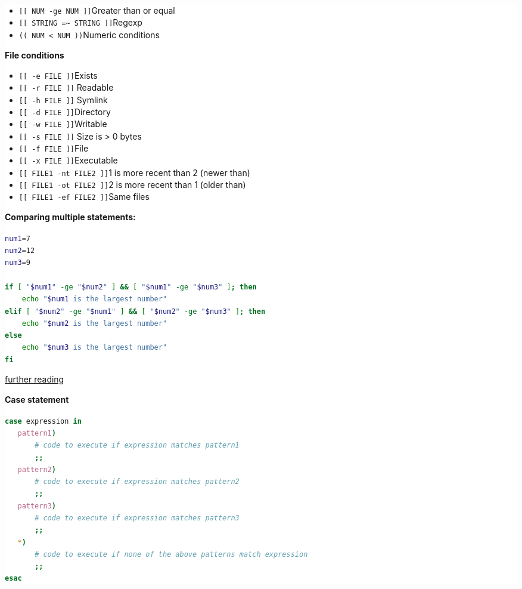 - `[[ NUM -ge NUM ]]`Greater than or equal
 - `[[ STRING =~ STRING ]]`Regexp
 - `(( NUM < NUM ))`Numeric conditions

**File conditions**

 - `[[ -e FILE ]]`Exists
 - `[[ -r FILE ]]` Readable
 - `[[ -h FILE ]]` Symlink
 - `[[ -d FILE ]]`Directory
 - `[[ -w FILE ]]`Writable
 - `[[ -s FILE ]]` Size is > 0 bytes
 - `[[ -f FILE ]]`File
 - `[[ -x FILE ]]`Executable
 - `[[ FILE1 -nt FILE2 ]]`1 is more recent than 2 (newer than)
 - `[[ FILE1 -ot FILE2 ]]`2 is more recent than 1 (older than)
 - `[[ FILE1 -ef FILE2 ]]`Same files

**Comparing multiple statements:**
```bash
num1=7
num2=12
num3=9

if [ "$num1" -ge "$num2" ] && [ "$num1" -ge "$num3" ]; then
    echo "$num1 is the largest number"
elif [ "$num2" -ge "$num1" ] && [ "$num2" -ge "$num3" ]; then
    echo "$num2 is the largest number"
else
    echo "$num3 is the largest number"
fi

```

[further reading](https://ioflood.com/blog/bash-compare-numbers/)

 **Case statement**
 
 ```bash
case expression in
    pattern1)
        # code to execute if expression matches pattern1
        ;;
    pattern2)
        # code to execute if expression matches pattern2
        ;;
    pattern3)
        # code to execute if expression matches pattern3
        ;;
    *)
        # code to execute if none of the above patterns match expression
        ;;
esac
```
